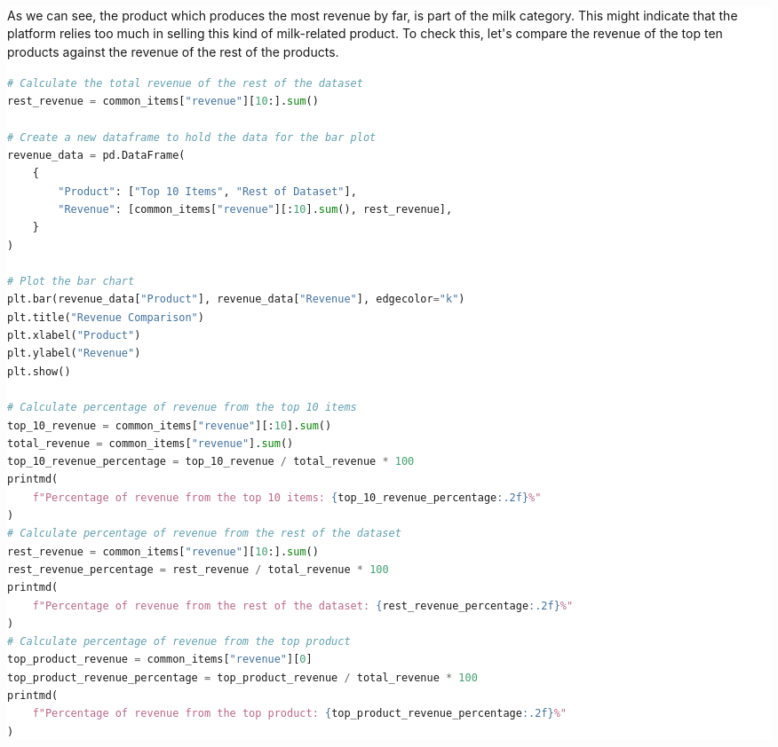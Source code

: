

As we can see, the product which produces the most revenue by far, is part of the milk category. This might indicate that the platform relies too much in selling this kind of milk-related product. To check this, let's compare the revenue of the top ten products against the revenue of the rest of the products.


```python
# Calculate the total revenue of the rest of the dataset
rest_revenue = common_items["revenue"][10:].sum()

# Create a new dataframe to hold the data for the bar plot
revenue_data = pd.DataFrame(
    {
        "Product": ["Top 10 Items", "Rest of Dataset"],
        "Revenue": [common_items["revenue"][:10].sum(), rest_revenue],
    }
)

# Plot the bar chart
plt.bar(revenue_data["Product"], revenue_data["Revenue"], edgecolor="k")
plt.title("Revenue Comparison")
plt.xlabel("Product")
plt.ylabel("Revenue")
plt.show()

# Calculate percentage of revenue from the top 10 items
top_10_revenue = common_items["revenue"][:10].sum()
total_revenue = common_items["revenue"].sum()
top_10_revenue_percentage = top_10_revenue / total_revenue * 100
printmd(
    f"Percentage of revenue from the top 10 items: {top_10_revenue_percentage:.2f}%"
)
# Calculate percentage of revenue from the rest of the dataset
rest_revenue = common_items["revenue"][10:].sum()
rest_revenue_percentage = rest_revenue / total_revenue * 100
printmd(
    f"Percentage of revenue from the rest of the dataset: {rest_revenue_percentage:.2f}%"
)
# Calculate percentage of revenue from the top product
top_product_revenue = common_items["revenue"][0]
top_product_revenue_percentage = top_product_revenue / total_revenue * 100
printmd(
    f"Percentage of revenue from the top product: {top_product_revenue_percentage:.2f}%"
)
```


    